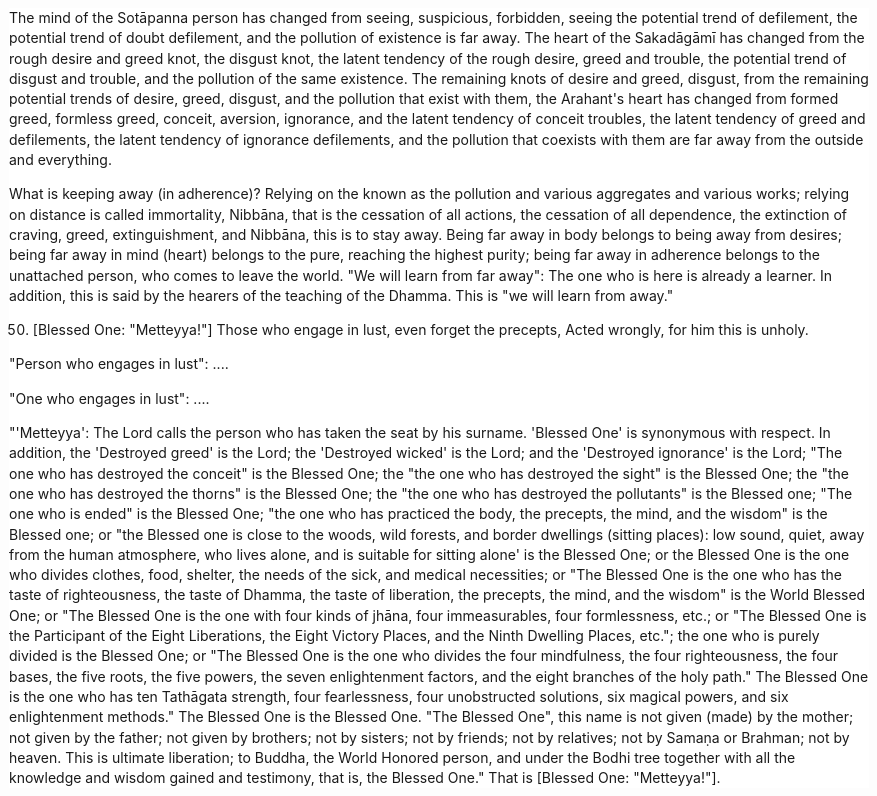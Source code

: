 The mind of the Sotāpanna person has changed from seeing, suspicious,
forbidden, seeing the potential trend of defilement, the potential trend of
doubt defilement, and the pollution of existence is far away. The heart of the
Sakadāgāmī has changed from the rough desire and greed knot, the disgust knot,
the latent tendency of the rough desire, greed and trouble, the potential trend
of disgust and trouble, and the pollution of the same existence. The remaining
knots of desire and greed, disgust, from the remaining potential trends of
desire, greed, disgust, and the pollution that exist with them, the Arahant's
heart has changed from formed greed, formless greed, conceit, aversion,
ignorance, and the latent tendency of conceit troubles, the latent tendency of
greed and defilements, the latent tendency of ignorance defilements, and the
pollution that coexists with them are far away from the outside and everything.

What is keeping away (in adherence)? Relying on the known as the pollution and
various aggregates and various works; relying on distance is called immortality,
Nibbāna, that is the cessation of all actions, the cessation of all dependence,
the extinction of craving, greed, extinguishment, and Nibbāna, this is to stay
away. Being far away in body belongs to being away from desires; being far away
in mind (heart) belongs to the pure, reaching the highest purity; being far away
in adherence belongs to the unattached person, who comes to leave the world. "We
will learn from far away": The one who is here is already a learner. In
addition, this is said by the hearers of the teaching of the Dhamma. This is "we
will learn from away."

50. [Blessed One: "Metteyya!"] Those who engage in lust, even forget the
    precepts,
Acted wrongly, for him this is unholy.

"Person who engages in lust": ....

"One who engages in lust": ....

"'Metteyya': The Lord calls the person who has taken the seat by his surname.
'Blessed One' is synonymous with respect. In addition, the 'Destroyed greed' is
the Lord; the 'Destroyed wicked' is the Lord; and the 'Destroyed ignorance' is
the Lord; "The one who has destroyed the conceit" is the Blessed One; the "the
one who has destroyed the sight" is the Blessed One; the "the one who has
destroyed the thorns" is the Blessed One; the "the one who has destroyed the
pollutants" is the Blessed one; "The one who is ended" is the Blessed One; "the
one who has practiced the body, the precepts, the mind, and the wisdom" is the
Blessed one; or "the Blessed one is close to the woods, wild forests, and border
dwellings (sitting places): low sound, quiet, away from the human atmosphere,
who lives alone, and is suitable for sitting alone' is the Blessed One; or the
Blessed One is the one who divides clothes, food, shelter, the needs of the
sick, and medical necessities; or "The Blessed One is the one who has the taste
of righteousness, the taste of Dhamma, the taste of liberation, the precepts,
the mind, and the wisdom" is the World Blessed One; or "The Blessed One is the
one with four kinds of jhāna, four immeasurables, four formlessness, etc.; or
"The Blessed One is the Participant of the Eight Liberations, the Eight Victory
Places, and the Ninth Dwelling Places, etc."; the one who is purely divided is
the Blessed One; or "The Blessed One is the one who divides the four
mindfulness, the four righteousness, the four bases, the five roots, the five
powers, the seven enlightenment factors, and the eight branches of the holy
path." The Blessed One is the one who has ten Tathāgata strength, four
fearlessness, four unobstructed solutions, six magical powers, and six
enlightenment methods." The Blessed One is the Blessed One. "The Blessed One",
this name is not given (made) by the mother; not given by the father; not given
by brothers; not by sisters; not by friends; not by relatives; not by Samaṇa or
Brahman; not by heaven. This is ultimate liberation; to Buddha, the World
Honored person, and under the Bodhi tree together with all the knowledge and
wisdom gained and testimony, that is, the Blessed One." That is [Blessed One:
"Metteyya!"].
